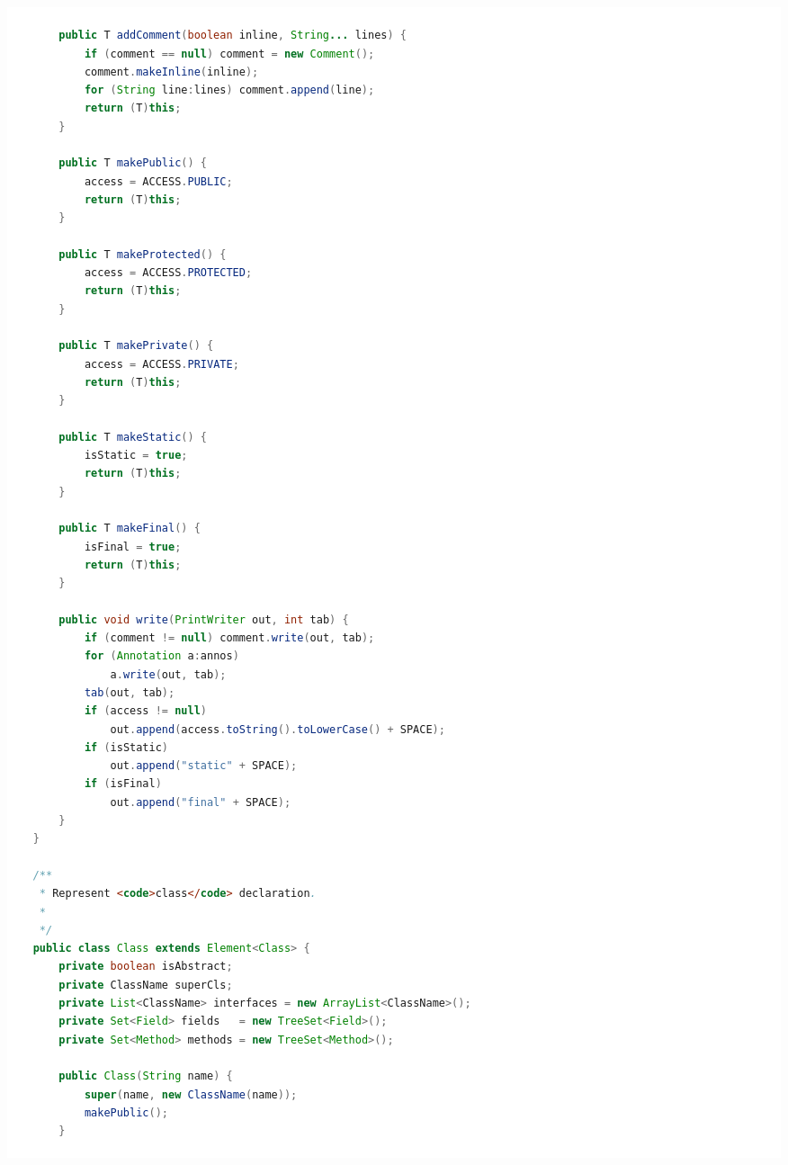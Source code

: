 ```java
		
		public T addComment(boolean inline, String... lines) {
			if (comment == null) comment = new Comment();
			comment.makeInline(inline);
			for (String line:lines) comment.append(line);
			return (T)this;
		}
		
		public T makePublic() {
			access = ACCESS.PUBLIC;
			return (T)this;
		}
		
		public T makeProtected() {
			access = ACCESS.PROTECTED;
			return (T)this;
		}
		
		public T makePrivate() {
			access = ACCESS.PRIVATE;
			return (T)this;
		}
		
		public T makeStatic() {
			isStatic = true;
			return (T)this;
		}
		
		public T makeFinal() {
			isFinal = true;
			return (T)this;
		}
		
		public void write(PrintWriter out, int tab) {
			if (comment != null) comment.write(out, tab);
			for (Annotation a:annos)
				a.write(out, tab);
			tab(out, tab);
			if (access != null) 
			    out.append(access.toString().toLowerCase() + SPACE);
			if (isStatic) 
			    out.append("static" + SPACE);
			if (isFinal) 
			    out.append("final" + SPACE);
		}
	}

	/**
	 * Represent <code>class</code> declaration.
	 *
	 */
	public class Class extends Element<Class> {
		private boolean isAbstract;
		private ClassName superCls;
		private List<ClassName> interfaces = new ArrayList<ClassName>();
	    private Set<Field> fields   = new TreeSet<Field>();
	    private Set<Method> methods = new TreeSet<Method>();
		
		public Class(String name) {
			super(name, new ClassName(name));
			makePublic();
		}
		
```